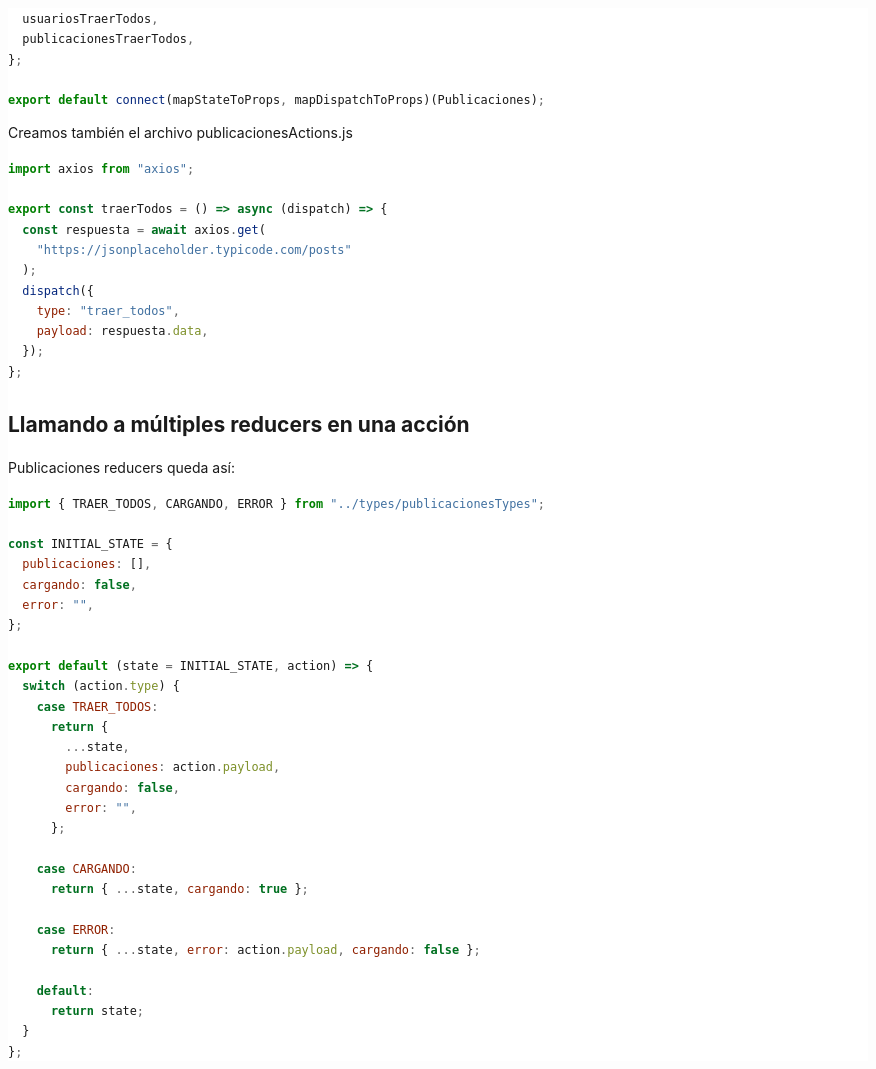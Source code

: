 ```javascript
  usuariosTraerTodos,
  publicacionesTraerTodos,
};

export default connect(mapStateToProps, mapDispatchToProps)(Publicaciones);
```

Creamos también el archivo publicacionesActions.js

```javascript
import axios from "axios";

export const traerTodos = () => async (dispatch) => {
  const respuesta = await axios.get(
    "https://jsonplaceholder.typicode.com/posts"
  );
  dispatch({
    type: "traer_todos",
    payload: respuesta.data,
  });
};
```

## Llamando a múltiples reducers en una acción

Publicaciones reducers queda así:

```javascript
import { TRAER_TODOS, CARGANDO, ERROR } from "../types/publicacionesTypes";

const INITIAL_STATE = {
  publicaciones: [],
  cargando: false,
  error: "",
};

export default (state = INITIAL_STATE, action) => {
  switch (action.type) {
    case TRAER_TODOS:
      return {
        ...state,
        publicaciones: action.payload,
        cargando: false,
        error: "",
      };

    case CARGANDO:
      return { ...state, cargando: true };

    case ERROR:
      return { ...state, error: action.payload, cargando: false };

    default:
      return state;
  }
};
```
